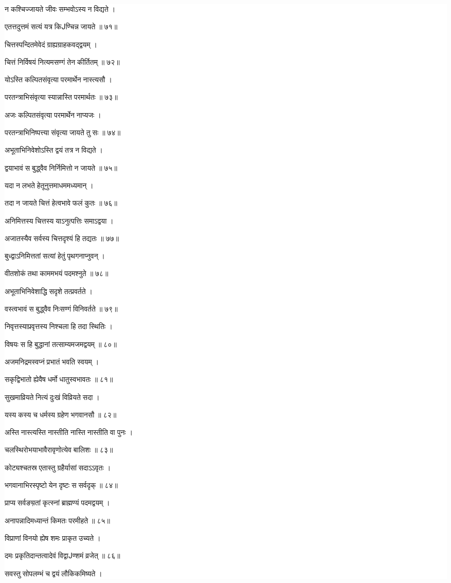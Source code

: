 न कश्चिज्जायते जीवः सम्भवोऽस्य न विद्यते ।

एतत्तदुत्तमं सत्यं यत्र किJण्चिन्न जायते ॥ ७१॥

चित्तस्पन्दितमेवेदं ग्राह्यग्राहकवद्द्वयम् ।

चित्तं निर्विषयं नित्यमसण्गं तेन कीर्तितम् ॥ ७२॥

योऽस्ति कल्पितसंवृत्या परमार्थेन नास्त्यसौ ।

परतन्त्राभिसंवृत्या स्यान्नास्ति परमार्थतः ॥ ७३॥

अजः कल्पितसंवृत्या परमार्थेन नाप्यजः ।

परतन्त्राभिनिष्पत्त्या संवृत्या जायते तु सः ॥ ७४॥

अभूताभिनिवेशोऽस्ति द्वयं तत्र न विद्यते ।

द्वयाभावं स बुद्ध्वैव निर्निमित्तो न जायते ॥ ७५॥

यदा न लभते हेतूनुत्तमाधममध्यमान् ।

तदा न जायते चित्तं हेत्वभावे फलं कुतः ॥ ७६॥

अनिमित्तस्य चित्तस्य याऽनुत्पत्तिः समाऽद्वया ।

अजातस्यैव सर्वस्य चित्तदृश्यं हि तद्यतः ॥ ७७॥

बुध्द्वाऽनिमित्ततां सत्यां हेतुं पृथगनाप्नुवन् ।

वीतशोकं तथा काममभयं पदमश्नुते ॥ ७८॥

अभूताभिनिवेशाद्धि सदृशे तत्प्रवर्तते ।

वस्त्वभावं स बुद्ध्वैव निःसण्गं विनिवर्तते ॥ ७९॥

निवृत्तस्याप्रवृत्तस्य निश्चला हि तदा स्थितिः ।

विषयः स हि बुद्धानां तत्साम्यमजमद्वयम् ॥ ८०॥

अजमनिद्रमस्वप्नं प्रभातं भवति स्वयम् ।

सकृद्विभातो ह्येवैष धर्मो धातुस्वभावतः ॥ ८१॥

सुखमाव्रियते नित्यं दुःखं विव्रियते सदा ।

यस्य कस्य च धर्मस्य ग्रहेण भगवानसौ ॥ ८२॥

अस्ति नास्त्यस्ति नास्तीति नास्ति नास्तीति वा पुनः ।

चलस्थिरोभयाभावैरावृणोत्येव बालिशः ॥ ८३॥

कोट्यश्चतस्र एतास्तु ग्रहैर्यासां सदाऽऽवृतः ।

भगवानाभिरस्पृष्टो येन दृष्टः स सर्वदृक् ॥ ८४॥

प्राप्य सर्वङ्य़तां कृत्स्नां ब्राह्मण्यं पदमद्वयम् ।

अनापन्नादिमध्यान्तं किमतः परमीहते ॥ ८५॥

विप्राणां विनयो ह्येष शमः प्राकृत उच्यते ।

दमः प्रकृतिदान्तत्वादेवं विद्वाJण्शमं व्रजेत् ॥ ८६॥

सवस्तु सोपलम्भं च द्वयं लौकिकमिष्यते ।

